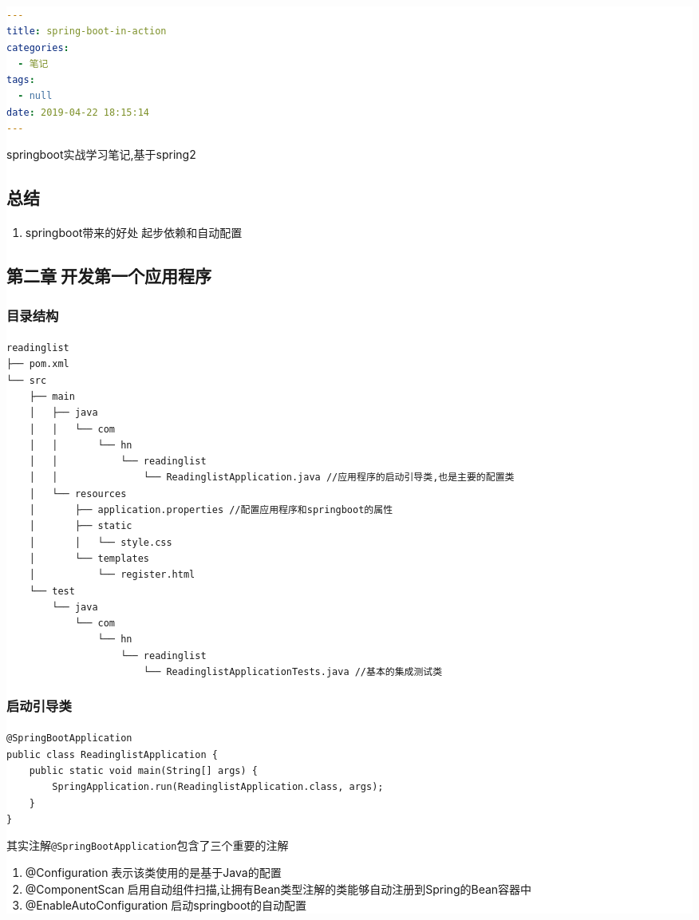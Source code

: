 ```yaml
---
title: spring-boot-in-action
categories:
  - 笔记
tags:
  - null
date: 2019-04-22 18:15:14
---
```

 springboot实战学习笔记,基于spring2
 


## 总结
1. springboot带来的好处
起步依赖和自动配置

## 第二章 开发第一个应用程序
### 目录结构
```
readinglist
├── pom.xml
└── src
    ├── main
    │   ├── java
    │   │   └── com
    │   │       └── hn
    │   │           └── readinglist
    │   │               └── ReadinglistApplication.java //应用程序的启动引导类,也是主要的配置类
    │   └── resources
    │       ├── application.properties //配置应用程序和springboot的属性
    │       ├── static
    │       │   └── style.css
    │       └── templates
    │           └── register.html
    └── test
        └── java
            └── com
                └── hn
                    └── readinglist
                        └── ReadinglistApplicationTests.java //基本的集成测试类
```

### 启动引导类
```
@SpringBootApplication
public class ReadinglistApplication {
    public static void main(String[] args) {
        SpringApplication.run(ReadinglistApplication.class, args);
    }
}
```
其实注解`@SpringBootApplication`包含了三个重要的注解
1. @Configuration
表示该类使用的是基于Java的配置
2. @ComponentScan
启用自动组件扫描,让拥有Bean类型注解的类能够自动注册到Spring的Bean容器中
3. @EnableAutoConfiguration
启动springboot的自动配置
